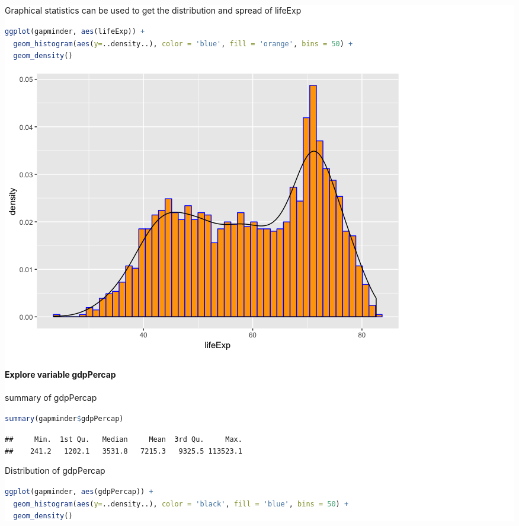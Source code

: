 Graphical statistics can be used to get the distribution and spread of
lifeExp

``` r
ggplot(gapminder, aes(lifeExp)) + 
  geom_histogram(aes(y=..density..), color = 'blue', fill = 'orange', bins = 50) + 
  geom_density()
```

![](hw02_gapminder_files/figure-gfm/unnamed-chunk-9-1.png)

#### Explore variable gdpPercap

summary of gdpPercap

``` r
summary(gapminder$gdpPercap)
```

    ##     Min.  1st Qu.   Median     Mean  3rd Qu.     Max. 
    ##    241.2   1202.1   3531.8   7215.3   9325.5 113523.1

Distribution of gdpPercap

``` r
ggplot(gapminder, aes(gdpPercap)) + 
  geom_histogram(aes(y=..density..), color = 'black', fill = 'blue', bins = 50) + 
  geom_density()
```
